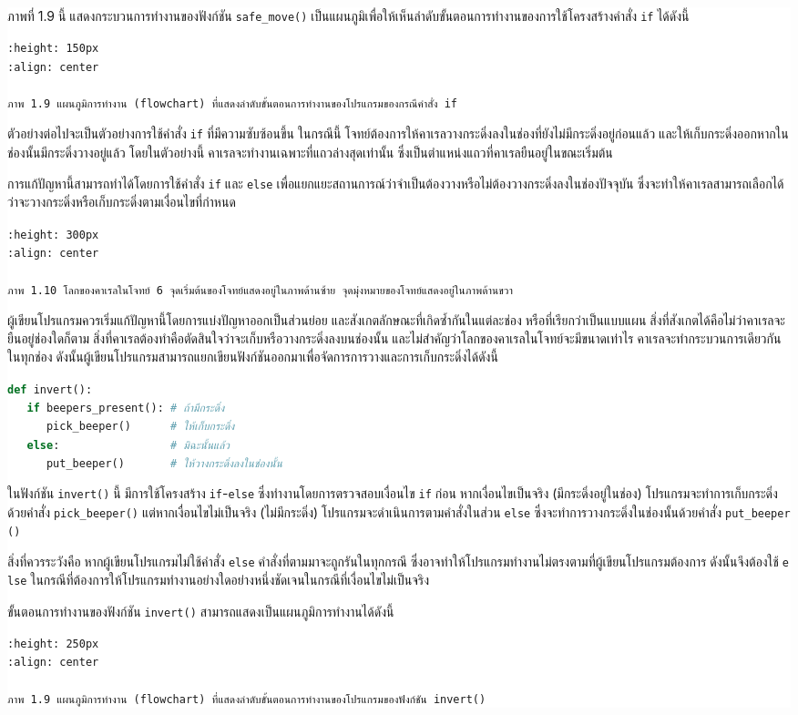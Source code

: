 ภาพที่ 1.9 นี้ แสดงกระบวนการทำงานของฟังก์ชัน `safe_move()` เป็นแผนภูมิเพื่อให้เห็นลำดับขั้นตอนการทำงานของการใช้โครงสร้างคำสั่ง `if`  ได้ดังนี้


```{figure} img/safe-move-diagram.png
:height: 150px
:align: center

ภาพ 1.9 แผนภูมิการทำงาน (flowchart) ที่แสดงลำดับขั้นตอนการทำงานของโปรแกรมของกรณีคำสั่ง if
```



ตัวอย่างต่อไปจะเป็นตัวอย่างการใช้คำสั่ง `if` ที่มีความซับซ้อนขึ้น ในกรณีนี้ โจทย์ต้องการให้คาเรลวางกระดิ่งลงในช่องที่ยังไม่มีกระดิ่งอยู่ก่อนแล้ว  และให้เก็บกระดิ่งออกหากในช่องนั้นมีกระดิ่งวางอยู่แล้ว โดยในตัวอย่างนี้ คาเรลจะทำงานเฉพาะที่แถวล่างสุดเท่านั้น ซึ่งเป็นตำแหน่งแถวที่คาเรลยืนอยู่ในขณะเริ่มต้น

การแก้ปัญหานี้สามารถทำได้โดยการใช้คำสั่ง `if` และ `else` เพื่อแยกแยะสถานการณ์ว่าจำเป็นต้องวางหรือไม่ต้องวางกระดิ่งลงในช่องปัจจุบัน ซึ่งจะทำให้คาเรลสามารถเลือกได้ว่าจะวางกระดิ่งหรือเก็บกระดิ่งตามเงื่อนไขที่กำหนด

```{figure} img/invert-beeper-world.png
:height: 300px
:align: center

ภาพ 1.10 โลกของคาเรลในโจทย์ 6 จุดเริ่มต้นของโจทย์แสดงอยู่ในภาพด้านซ้าย จุดมุ่งหมายของโจทย์แสดงอยู่ในภาพด้านขวา
```

ผู้เขียนโปรแกรมควรเริ่มแก้ปัญหานี้โดยการแบ่งปัญหาออกเป็นส่วนย่อย และสังเกตลักษณะที่เกิดซ้ำกันในแต่ละช่อง หรือที่เรียกว่าเป็นแบบแผน สิ่งที่สังเกตได้คือไม่ว่าคาเรลจะยืนอยู่ช่องใดก็ตาม สิ่งที่คาเรลต้องทำคือตัดสินใจว่าจะเก็บหรือวางกระดิ่งลงบนช่องนั้น และไม่สำคัญว่าโลกของคาเรลในโจทย์จะมีขนาดเท่าไร คาเรลจะทำกระบวนการเดียวกันในทุกช่อง ดังนั้นผู้เขียนโปรแกรมสามารถแยกเขียนฟังก์ชันออกมาเพื่อจัดการการวางและการเก็บกระดิ่งได้ดังนี้

```python
def invert():
   if beepers_present(): # ถ้ามีกระดิ่ง
      pick_beeper()      # ให้เก็บกระดิ่ง
   else:                 # มิฉะนั้นแล้ว
      put_beeper()       # ให้วางกระดิ่งลงในช่องนั้น     
```
ในฟังก์ชัน `invert()` นี้ มีการใช้โครงสร้าง `if`-`else` ซึ่งทำงานโดยการตรวจสอบเงื่อนไข `if` ก่อน หากเงื่อนไขเป็นจริง (มีกระดิ่งอยู่ในช่อง) โปรแกรมจะทำการเก็บกระดิ่งด้วยคำสั่ง `pick_beeper()` แต่หากเงื่อนไขไม่เป็นจริง (ไม่มีกระดิ่ง) โปรแกรมจะดำเนินการตามคำสั่งในส่วน `else` ซึ่งจะทำการวางกระดิ่งในช่องนั้นด้วยคำสั่ง `put_beeper()`

สิ่งที่ควรระวังคือ หากผู้เขียนโปรแกรมไม่ใช้คำสั่ง `else` คำสั่งที่ตามมาจะถูกรันในทุกกรณี ซึ่งอาจทำให้โปรแกรมทำงานไม่ตรงตามที่ผู้เขียนโปรแกรมต้องการ ดังนั้นจึงต้องใช้ `else` ในกรณีที่ต้องการให้โปรแกรมทำงานอย่างใดอย่างหนึ่งชัดเจนในกรณีที่เงื่อนไขไม่เป็นจริง

ขั้นตอนการทำงานของฟังก์ชัน `invert()` สามารถแสดงเป็นแผนภูมิการทำงานได้ดังนี้

```{figure} img/invert-beeper-flow-chart.png
:height: 250px
:align: center

ภาพ 1.9 แผนภูมิการทำงาน (flowchart) ที่แสดงลำดับขั้นตอนการทำงานของโปรแกรมของฟังก์ชัน invert()
```
